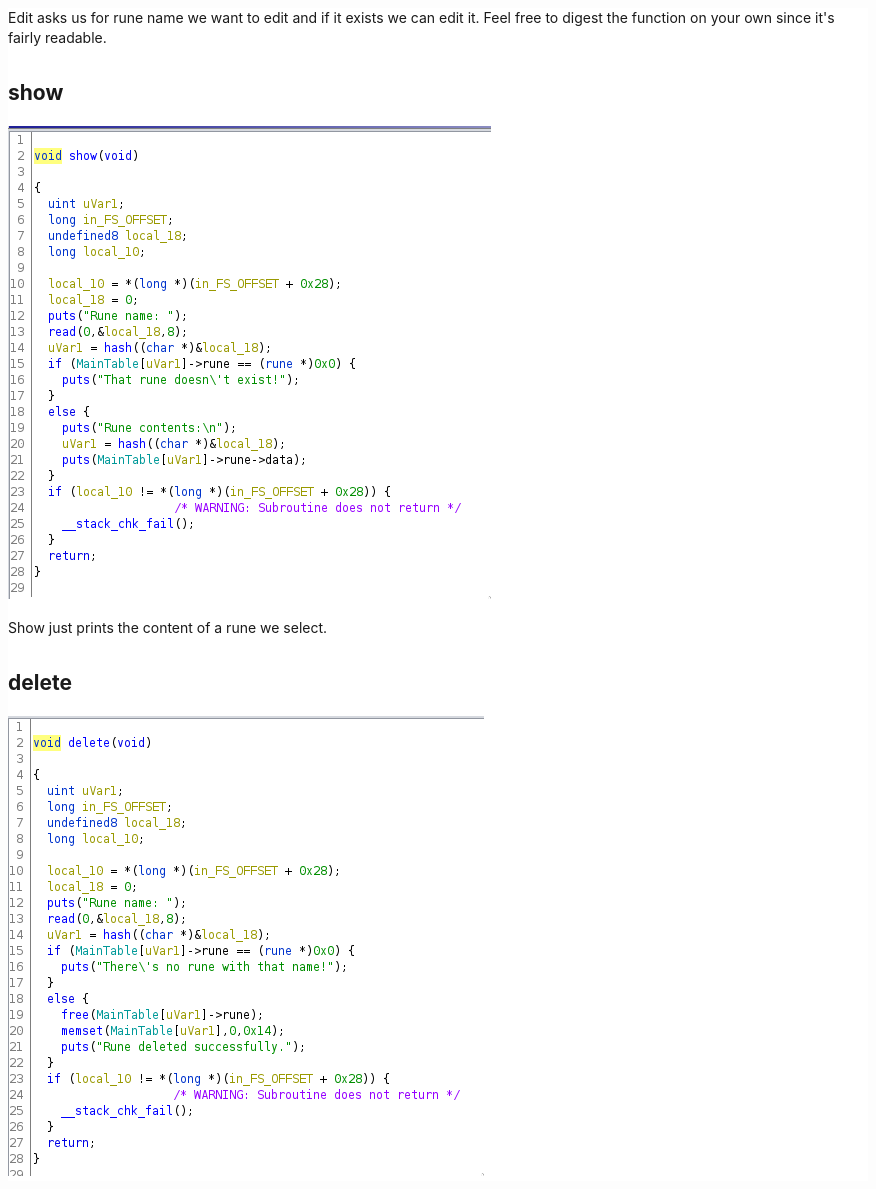 Edit asks us for rune name we want to edit and if it exists we can edit it. Feel free to digest the function on your own since it's fairly readable.


## show

![](2023-03-24-19-31-28.png)

Show just prints the content of a rune we select.

## delete

![](2023-03-24-19-32-29.png)
